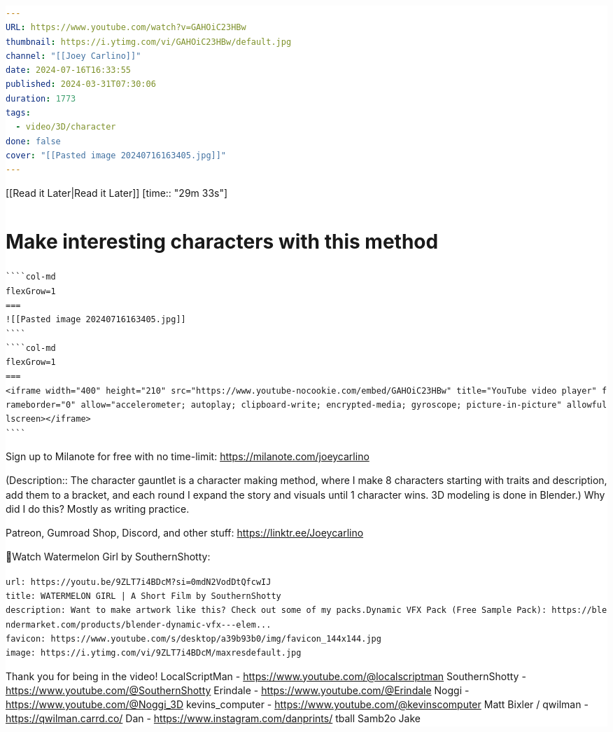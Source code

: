```yaml
---
URL: https://www.youtube.com/watch?v=GAHOiC23HBw
thumbnail: https://i.ytimg.com/vi/GAHOiC23HBw/default.jpg
channel: "[[Joey Carlino]]"
date: 2024-07-16T16:33:55
published: 2024-03-31T07:30:06
duration: 1773
tags:
  - video/3D/character
done: false
cover: "[[Pasted image 20240716163405.jpg]]"
---
```

[[Read it Later|Read it Later]] [time:: "29m 33s"]
# Make interesting characters with this method
`````col
````col-md
flexGrow=1
===
![[Pasted image 20240716163405.jpg]]
````
````col-md
flexGrow=1
===
<iframe width="400" height="210" src="https://www.youtube-nocookie.com/embed/GAHOiC23HBw" title="YouTube video player" frameborder="0" allow="accelerometer; autoplay; clipboard-write; encrypted-media; gyroscope; picture-in-picture" allowfullscreen></iframe>
````
`````
Sign up to Milanote for free with no time-limit: https://milanote.com/joeycarlino

(Description:: The character gauntlet is a character making method, where I make 8 characters starting with traits and description, add them to a bracket, and each round I expand the story and visuals until 1 character wins. 3D modeling is done in Blender.)
Why did I do this? Mostly as writing practice.

Patreon, Gumroad Shop, Discord, and other stuff:
https://linktr.ee/Joeycarlino
 
🍉Watch Watermelon Girl by SouthernShotty: 
```NiftyLinks
url: https://youtu.be/9ZLT7i4BDcM?si=0mdN2VodDtQfcwIJ
title: WATERMELON GIRL | A Short Film by SouthernShotty
description: Want to make artwork like this? Check out some of my packs.Dynamic VFX Pack (Free Sample Pack): https://blendermarket.com/products/blender-dynamic-vfx---elem...
favicon: https://www.youtube.com/s/desktop/a39b93b0/img/favicon_144x144.jpg
image: https://i.ytimg.com/vi/9ZLT7i4BDcM/maxresdefault.jpg
```

Thank you for being in the video!
LocalScriptMan - https://www.youtube.com/@localscriptman
SouthernShotty - https://www.youtube.com/@SouthernShotty
Erindale - https://www.youtube.com/@Erindale
Noggi - https://www.youtube.com/@Noggi_3D
kevins_computer - https://www.youtube.com/@kevinscomputer
Matt Bixler / qwilman - https://qwilman.carrd.co/
Dan - https://www.instagram.com/danprints/
tball
Samb2o
Jake

